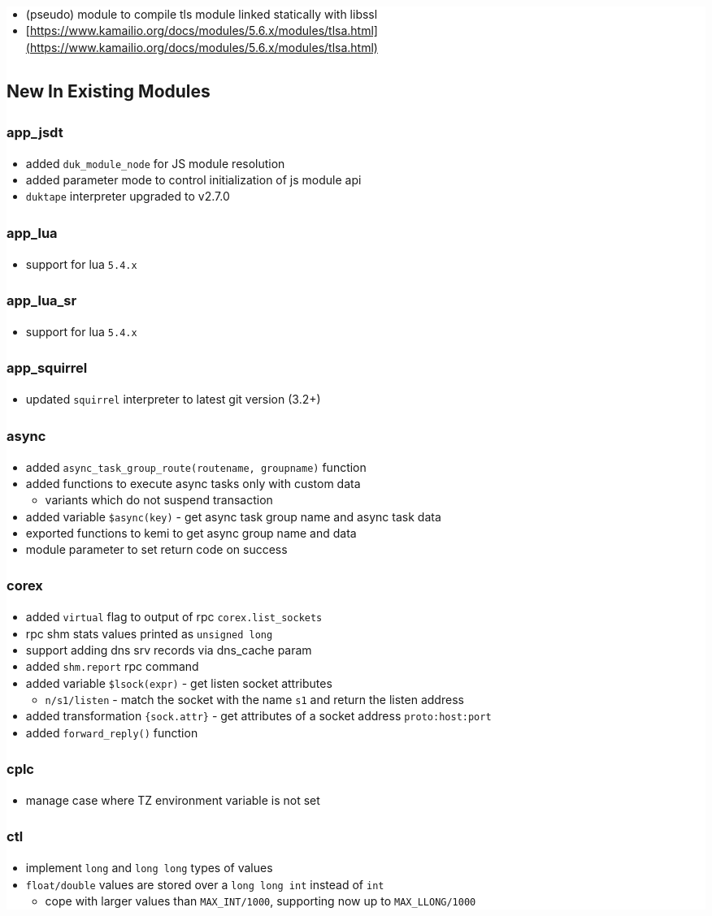   - (pseudo) module to compile tls module linked statically with libssl
  - [https://www.kamailio.org/docs/modules/5.6.x/modules/tlsa.html](https://www.kamailio.org/docs/modules/5.6.x/modules/tlsa.html)

## New In Existing Modules

### app_jsdt

  - added `duk_module_node` for JS module resolution
  - added parameter mode to control initialization of js module api
  - `duktape` interpreter upgraded to v2.7.0

### app_lua

  -  support for lua `5.4.x`

### app_lua_sr

  - support for lua `5.4.x`

### app_squirrel

  - updated `squirrel` interpreter to latest git version (3.2+)

### async

  - added `async_task_group_route(routename, groupname)` function
  - added functions to execute async tasks only with custom data
    - variants which do not suspend transaction
  - added variable `$async(key)` - get async task group name and async task data
  - exported functions to kemi to get async group name and data
  - module parameter to set return code on success

### corex

  - added `virtual` flag to output of rpc `corex.list_sockets`
  - rpc shm stats values printed as `unsigned long`
  - support adding dns srv records via dns_cache param
  - added `shm.report` rpc command
  - added variable `$lsock(expr)` - get listen socket attributes
    - `n/s1/listen` - match the socket with the name `s1` and return the listen address
  - added transformation `{sock.attr}` - get attributes of a socket address `proto:host:port`
  - added `forward_reply()` function

### cplc

  - manage case where TZ environment variable is not set

### ctl

  - implement `long` and `long long` types of values
  - `float/double` values are stored over a `long long int` instead of `int`
    - cope with larger values than `MAX_INT/1000`, supporting now up to `MAX_LLONG/1000`
